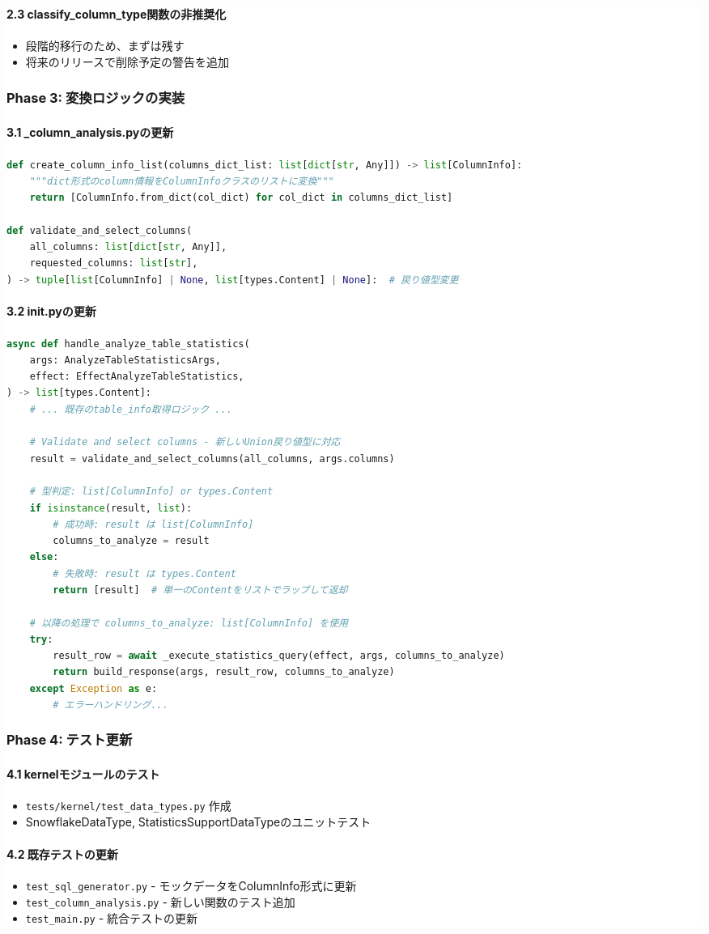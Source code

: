 #### 2.3 classify_column_type関数の非推奨化
- 段階的移行のため、まずは残す
- 将来のリリースで削除予定の警告を追加

### Phase 3: 変換ロジックの実装

#### 3.1 _column_analysis.pyの更新
```python
def create_column_info_list(columns_dict_list: list[dict[str, Any]]) -> list[ColumnInfo]:
    """dict形式のcolumn情報をColumnInfoクラスのリストに変換"""
    return [ColumnInfo.from_dict(col_dict) for col_dict in columns_dict_list]

def validate_and_select_columns(
    all_columns: list[dict[str, Any]],
    requested_columns: list[str],
) -> tuple[list[ColumnInfo] | None, list[types.Content] | None]:  # 戻り値型変更
```

#### 3.2 __init__.pyの更新
```python
async def handle_analyze_table_statistics(
    args: AnalyzeTableStatisticsArgs,
    effect: EffectAnalyzeTableStatistics,
) -> list[types.Content]:
    # ... 既存のtable_info取得ロジック ...
    
    # Validate and select columns - 新しいUnion戻り値型に対応
    result = validate_and_select_columns(all_columns, args.columns)
    
    # 型判定: list[ColumnInfo] or types.Content
    if isinstance(result, list):
        # 成功時: result は list[ColumnInfo]
        columns_to_analyze = result
    else:
        # 失敗時: result は types.Content
        return [result]  # 単一のContentをリストでラップして返却
    
    # 以降の処理で columns_to_analyze: list[ColumnInfo] を使用
    try:
        result_row = await _execute_statistics_query(effect, args, columns_to_analyze)
        return build_response(args, result_row, columns_to_analyze)
    except Exception as e:
        # エラーハンドリング...
```

### Phase 4: テスト更新

#### 4.1 kernelモジュールのテスト
- `tests/kernel/test_data_types.py` 作成
- SnowflakeDataType, StatisticsSupportDataTypeのユニットテスト

#### 4.2 既存テストの更新
- `test_sql_generator.py` - モックデータをColumnInfo形式に更新
- `test_column_analysis.py` - 新しい関数のテスト追加
- `test_main.py` - 統合テストの更新
